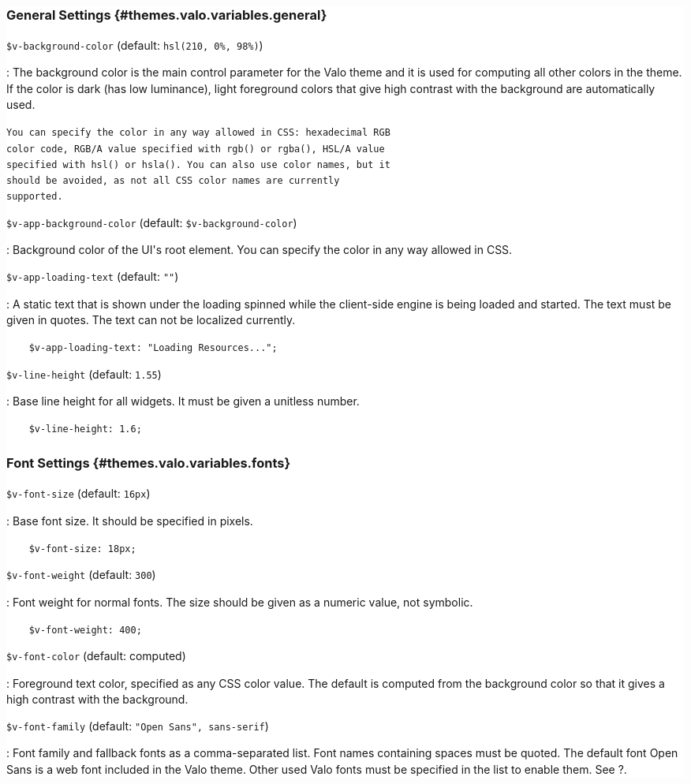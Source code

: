 ### General Settings {#themes.valo.variables.general}

`$v-background-color` (default: `hsl(210, 0%, 98%)`)

:   The background color is the main control parameter for the Valo
    theme and it is used for computing all other colors in the theme. If
    the color is dark (has low luminance), light foreground colors that
    give high contrast with the background are automatically used.

    You can specify the color in any way allowed in CSS: hexadecimal RGB
    color code, RGB/A value specified with rgb() or rgba(), HSL/A value
    specified with hsl() or hsla(). You can also use color names, but it
    should be avoided, as not all CSS color names are currently
    supported.

`$v-app-background-color` (default: `$v-background-color`)

:   Background color of the UI's root element. You can specify the color
    in any way allowed in CSS.

`$v-app-loading-text` (default: `""`)

:   A static text that is shown under the loading spinned while the
    client-side engine is being loaded and started. The text must be
    given in quotes. The text can not be localized currently.

        $v-app-loading-text: "Loading Resources...";

`$v-line-height` (default: `1.55`)

:   Base line height for all widgets. It must be given a unitless
    number.

        $v-line-height: 1.6;

### Font Settings {#themes.valo.variables.fonts}

`$v-font-size` (default: `16px`)

:   Base font size. It should be specified in pixels.

        $v-font-size: 18px;

`$v-font-weight` (default: `300`)

:   Font weight for normal fonts. The size should be given as a numeric
    value, not symbolic.

        $v-font-weight: 400;

`$v-font-color` (default: computed)

:   Foreground text color, specified as any CSS color value. The default
    is computed from the background color so that it gives a high
    contrast with the background.

`$v-font-family` (default: `"Open Sans", sans-serif`)

:   Font family and fallback fonts as a comma-separated list. Font names
    containing spaces must be quoted. The default font Open Sans is a
    web font included in the Valo theme. Other used Valo fonts must be
    specified in the list to enable them. See ?.

